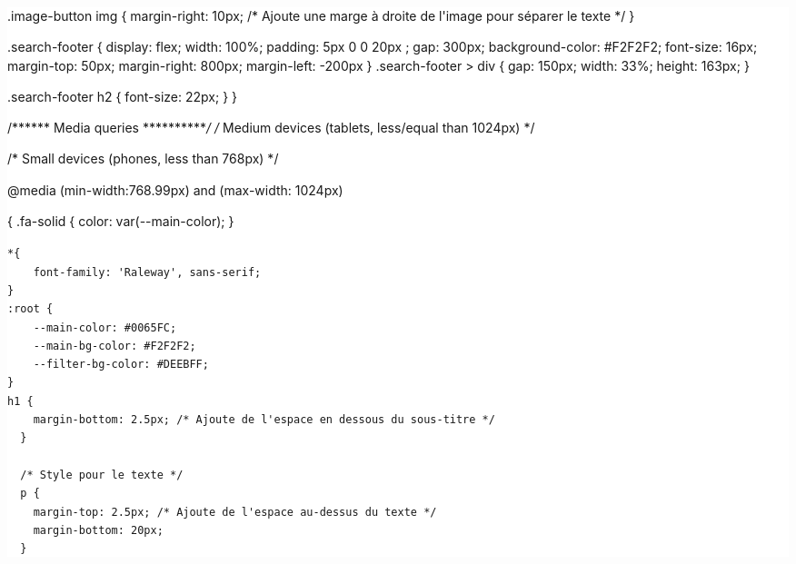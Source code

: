 
.image-button img {
    margin-right: 10px; /* Ajoute une marge à droite de l'image pour séparer le texte */
  }

  .search-footer {
    display: flex;
    width: 100%;
    padding: 5px 0 0 20px ;
    gap: 300px;
    background-color: #F2F2F2;
    font-size: 16px;
    margin-top: 50px;
    margin-right: 800px;
    margin-left: -200px
}
.search-footer > div {
    gap: 150px;
    width: 33%;
    height: 163px;
}

.search-footer h2 {
    font-size: 22px;
}
}

/****** Media queries ***********/
/* Medium devices (tablets, less/equal than 1024px) */

/* Small devices (phones, less than 768px) */

@media (min-width:768.99px) and (max-width: 1024px)

 {
    .fa-solid {
        color: var(--main-color);
    }

    *{
        font-family: 'Raleway', sans-serif;
    }
    :root {
        --main-color: #0065FC;
        --main-bg-color: #F2F2F2;
        --filter-bg-color: #DEEBFF;
    }
    h1 {
        margin-bottom: 2.5px; /* Ajoute de l'espace en dessous du sous-titre */
      }
      
      /* Style pour le texte */
      p {
        margin-top: 2.5px; /* Ajoute de l'espace au-dessus du texte */
        margin-bottom: 20px;
      }
    